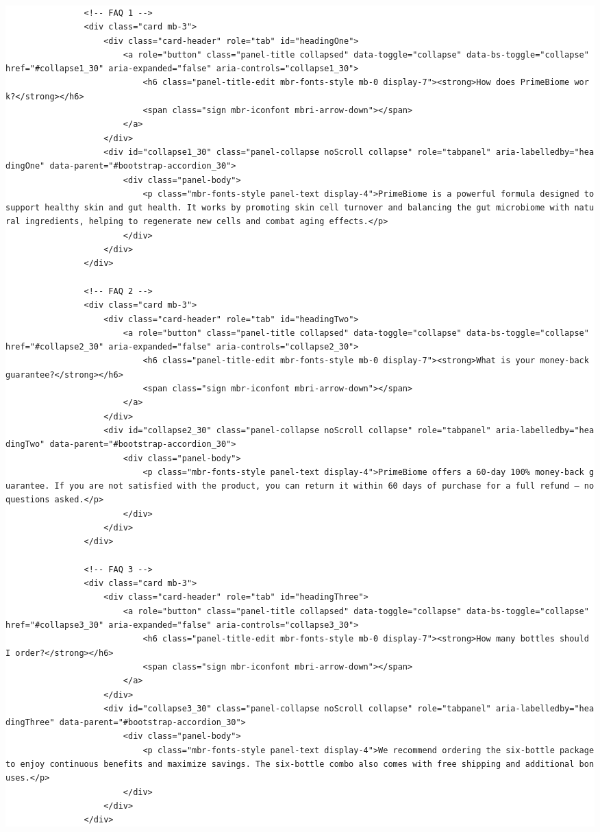                     <!-- FAQ 1 -->
                    <div class="card mb-3">
                        <div class="card-header" role="tab" id="headingOne">
                            <a role="button" class="panel-title collapsed" data-toggle="collapse" data-bs-toggle="collapse" href="#collapse1_30" aria-expanded="false" aria-controls="collapse1_30">
                                <h6 class="panel-title-edit mbr-fonts-style mb-0 display-7"><strong>How does PrimeBiome work?</strong></h6>
                                <span class="sign mbr-iconfont mbri-arrow-down"></span>
                            </a>
                        </div>
                        <div id="collapse1_30" class="panel-collapse noScroll collapse" role="tabpanel" aria-labelledby="headingOne" data-parent="#bootstrap-accordion_30">
                            <div class="panel-body">
                                <p class="mbr-fonts-style panel-text display-4">PrimeBiome is a powerful formula designed to support healthy skin and gut health. It works by promoting skin cell turnover and balancing the gut microbiome with natural ingredients, helping to regenerate new cells and combat aging effects.</p>
                            </div>
                        </div>
                    </div>

                    <!-- FAQ 2 -->
                    <div class="card mb-3">
                        <div class="card-header" role="tab" id="headingTwo">
                            <a role="button" class="panel-title collapsed" data-toggle="collapse" data-bs-toggle="collapse" href="#collapse2_30" aria-expanded="false" aria-controls="collapse2_30">
                                <h6 class="panel-title-edit mbr-fonts-style mb-0 display-7"><strong>What is your money-back guarantee?</strong></h6>
                                <span class="sign mbr-iconfont mbri-arrow-down"></span>
                            </a>
                        </div>
                        <div id="collapse2_30" class="panel-collapse noScroll collapse" role="tabpanel" aria-labelledby="headingTwo" data-parent="#bootstrap-accordion_30">
                            <div class="panel-body">
                                <p class="mbr-fonts-style panel-text display-4">PrimeBiome offers a 60-day 100% money-back guarantee. If you are not satisfied with the product, you can return it within 60 days of purchase for a full refund — no questions asked.</p>
                            </div>
                        </div>
                    </div>

                    <!-- FAQ 3 -->
                    <div class="card mb-3">
                        <div class="card-header" role="tab" id="headingThree">
                            <a role="button" class="panel-title collapsed" data-toggle="collapse" data-bs-toggle="collapse" href="#collapse3_30" aria-expanded="false" aria-controls="collapse3_30">
                                <h6 class="panel-title-edit mbr-fonts-style mb-0 display-7"><strong>How many bottles should I order?</strong></h6>
                                <span class="sign mbr-iconfont mbri-arrow-down"></span>
                            </a>
                        </div>
                        <div id="collapse3_30" class="panel-collapse noScroll collapse" role="tabpanel" aria-labelledby="headingThree" data-parent="#bootstrap-accordion_30">
                            <div class="panel-body">
                                <p class="mbr-fonts-style panel-text display-4">We recommend ordering the six-bottle package to enjoy continuous benefits and maximize savings. The six-bottle combo also comes with free shipping and additional bonuses.</p>
                            </div>
                        </div>
                    </div>

